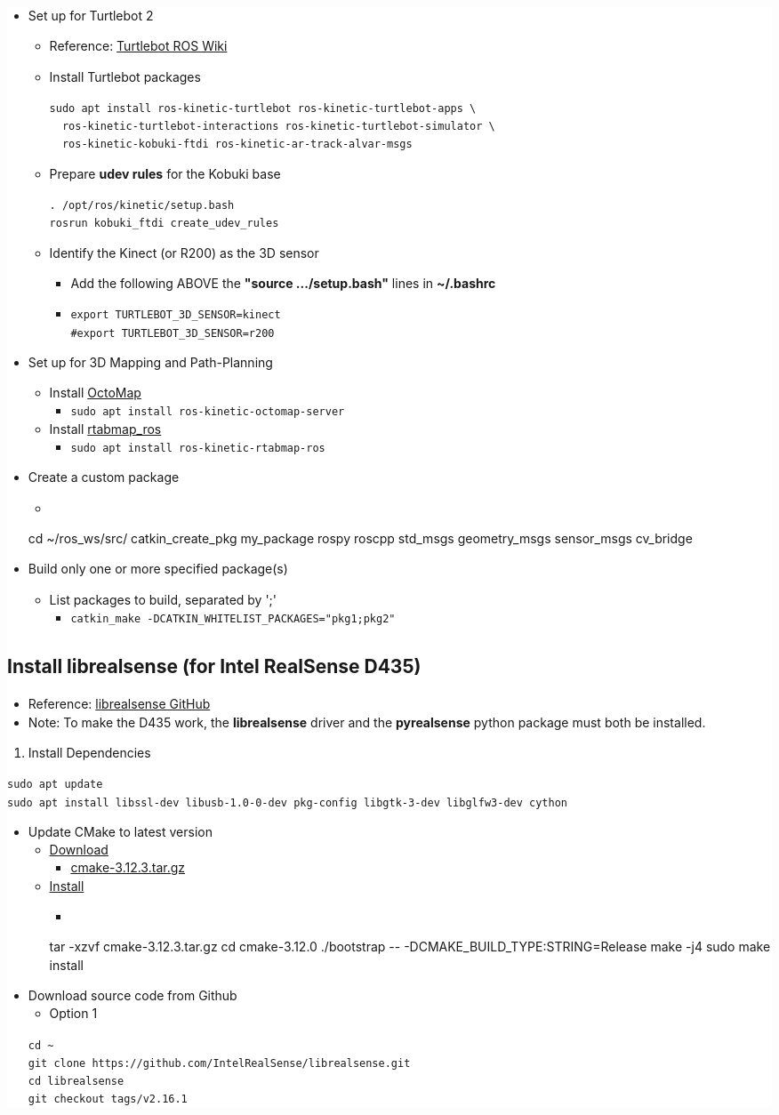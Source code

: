 * Set up for Turtlebot 2
  * Reference: [Turtlebot ROS Wiki](http://wiki.ros.org/turtlebot/Tutorials/indigo/Turtlebot%20Installation)
  * Install Turtlebot packages
    ```
    sudo apt install ros-kinetic-turtlebot ros-kinetic-turtlebot-apps \
      ros-kinetic-turtlebot-interactions ros-kinetic-turtlebot-simulator \
      ros-kinetic-kobuki-ftdi ros-kinetic-ar-track-alvar-msgs
    ```
  * Prepare **udev rules** for the Kobuki base
    ```
    . /opt/ros/kinetic/setup.bash
    rosrun kobuki_ftdi create_udev_rules
    ```
    
  * Identify the Kinect (or R200) as the 3D sensor
    * Add the following ABOVE the **"source .../setup.bash"** lines in **~/.bashrc**
    * ```
      export TURTLEBOT_3D_SENSOR=kinect
      #export TURTLEBOT_3D_SENSOR=r200
      ```
      
* Set up for 3D Mapping and Path-Planning
  * Install [OctoMap](https://www.ros.org/wiki/octomap_server)
    * `sudo apt install ros-kinetic-octomap-server`
  * Install [rtabmap_ros](http://wiki.ros.org/rtabmap_ros)
    * `sudo apt install ros-kinetic-rtabmap-ros`

* Create a custom package
  * ```
  cd ~/ros_ws/src/
  catkin_create_pkg my_package rospy roscpp std_msgs geometry_msgs sensor_msgs cv_bridge 
  ```
* Build only one or more specified package(s)
  * List packages to build, separated by ';'
    * `catkin_make -DCATKIN_WHITELIST_PACKAGES="pkg1;pkg2"`
      
## Install librealsense (for Intel RealSense D435)
  * Reference: [librealsense GitHub](https://github.com/IntelRealSense/librealsense/blob/v1.12.1/doc/installation.md)
  * Note: To make the D435 work, the **librealsense** driver and the **pyrealsense** python package must both be installed.

1. Install Dependencies
```
sudo apt update
sudo apt install libssl-dev libusb-1.0-0-dev pkg-config libgtk-3-dev libglfw3-dev cython
```
* Update CMake to latest version
  * [Download](https://cmake.org/download/)
    * [cmake-3.12.3.tar.gz](https://cmake.org/files/v3.12/cmake-3.12.3.tar.gz)
  * [Install](https://cmake.org/install/)
    * ```
    tar -xzvf cmake-3.12.3.tar.gz
    cd cmake-3.12.0
    ./bootstrap -- -DCMAKE_BUILD_TYPE:STRING=Release
    make -j4
    sudo make install
    ```
* Download source code from Github
  * Option 1
  ```
  cd ~
  git clone https://github.com/IntelRealSense/librealsense.git
  cd librealsense
  git checkout tags/v2.16.1